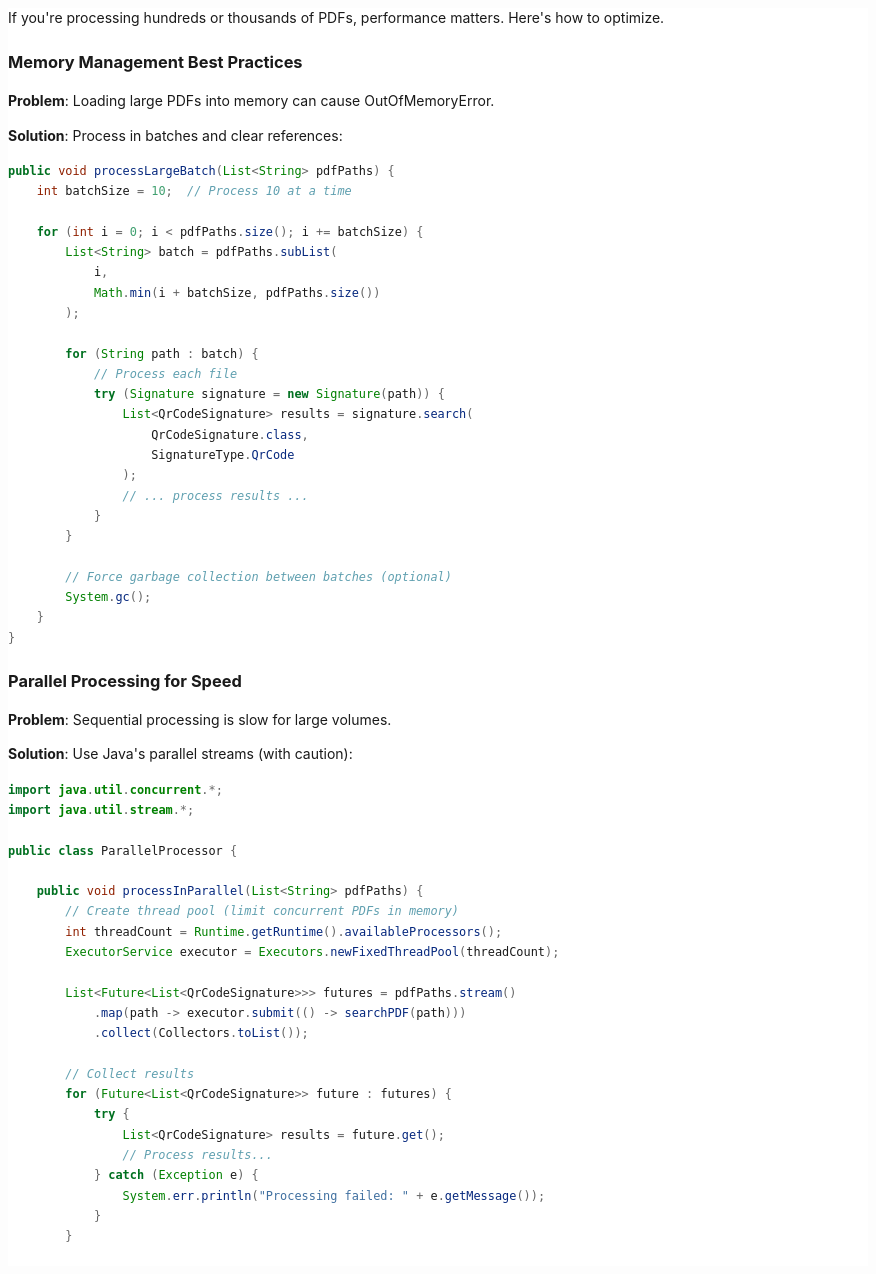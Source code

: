If you're processing hundreds or thousands of PDFs, performance matters. Here's how to optimize.

### Memory Management Best Practices

**Problem**: Loading large PDFs into memory can cause OutOfMemoryError.

**Solution**: Process in batches and clear references:

```java
public void processLargeBatch(List<String> pdfPaths) {
    int batchSize = 10;  // Process 10 at a time
    
    for (int i = 0; i < pdfPaths.size(); i += batchSize) {
        List<String> batch = pdfPaths.subList(
            i, 
            Math.min(i + batchSize, pdfPaths.size())
        );
        
        for (String path : batch) {
            // Process each file
            try (Signature signature = new Signature(path)) {
                List<QrCodeSignature> results = signature.search(
                    QrCodeSignature.class, 
                    SignatureType.QrCode
                );
                // ... process results ...
            }
        }
        
        // Force garbage collection between batches (optional)
        System.gc();
    }
}
```

### Parallel Processing for Speed

**Problem**: Sequential processing is slow for large volumes.

**Solution**: Use Java's parallel streams (with caution):

```java
import java.util.concurrent.*;
import java.util.stream.*;

public class ParallelProcessor {
    
    public void processInParallel(List<String> pdfPaths) {
        // Create thread pool (limit concurrent PDFs in memory)
        int threadCount = Runtime.getRuntime().availableProcessors();
        ExecutorService executor = Executors.newFixedThreadPool(threadCount);
        
        List<Future<List<QrCodeSignature>>> futures = pdfPaths.stream()
            .map(path -> executor.submit(() -> searchPDF(path)))
            .collect(Collectors.toList());
        
        // Collect results
        for (Future<List<QrCodeSignature>> future : futures) {
            try {
                List<QrCodeSignature> results = future.get();
                // Process results...
            } catch (Exception e) {
                System.err.println("Processing failed: " + e.getMessage());
            }
        }
        
```